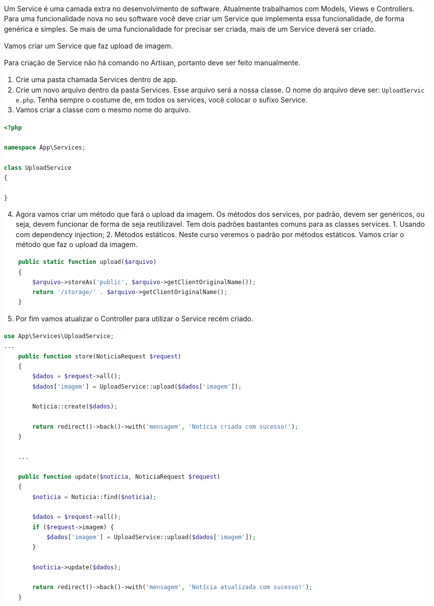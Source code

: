 Um Service é uma camada extra no desenvolvimento de software. Atualmente trabalhamos com Models, Views e Controllers. Para uma funcionalidade nova no seu software você deve criar um Service que implementa essa funcionalidade, de forma genérica e simples. Se mais de uma funcionalidade for precisar ser criada, mais de um Service deverá ser criado. 

Vamos criar um Service que faz upload de imagem.

Para criação de Service não há comando no Artisan, portanto deve ser feito manualmente. 

1. Crie uma pasta chamada Services dentro de app.
2. Crie um novo arquivo dentro da pasta Services. Esse arquivo será a nossa classe. O nome do arquivo deve ser: ``UploadService.php``. Tenha sempre o costume de, em todos os services, você colocar o sufixo Service.
3. Vamos criar a classe com o mesmo nome do arquivo.
````php
<?php

namespace App\Services;

class UploadService
{
    
}
````
4. Agora vamos criar um método que fará o upload da imagem. Os métodos dos services, por padrão, devem ser genéricos, ou seja, devem funcionar de forma de seja reutilizavel. Tem dois padrões bastantes comuns para as classes services. 1. Usando com dependency injection; 2. Métodos estáticos. Neste curso veremos o padrão por métodos estáticos. Vamos criar o método que faz o upload da imagem.
````php
    public static function upload($arquivo)
    {
        $arquivo->storeAs('public', $arquivo->getClientOriginalName());
        return '/storage/' . $arquivo->getClientOriginalName();
    }
````
5. Por fim vamos atualizar o Controller para utilizar o Service recém criado.
````php
use App\Services\UploadService;
...
    public function store(NoticiaRequest $request)
    {
        $dados = $request->all();
        $dados['imagem'] = UploadService::upload($dados['imagem']);

        Noticia::create($dados);

        return redirect()->back()->with('mensagem', 'Notícia criada com sucesso!');
    }

    ...

    public function update($noticia, NoticiaRequest $request) 
    {
        $noticia = Noticia::find($noticia);

        $dados = $request->all();
        if ($request->imagem) {
            $dados['imagem'] = UploadService::upload($dados['imagem']);
        }
        
        $noticia->update($dados);

        return redirect()->back()->with('mensagem', 'Notícia atualizada com sucesso!');
    }
````
